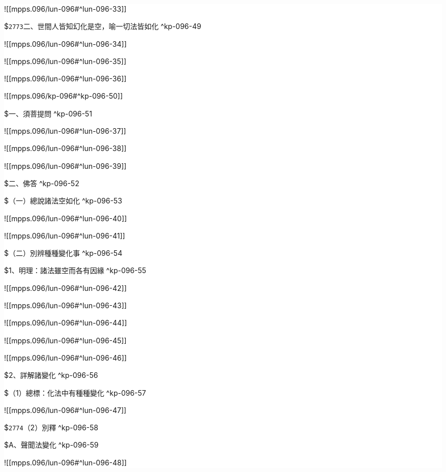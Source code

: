 ![[mpps.096/lun-096#^lun-096-33]]

 $`2773`二、世間人皆知幻化是空，喻一切法皆如化 ^kp-096-49

![[mpps.096/lun-096#^lun-096-34]]

![[mpps.096/lun-096#^lun-096-35]]

![[mpps.096/lun-096#^lun-096-36]]

![[mpps.096/kp-096#^kp-096-50]]

 $一、須菩提問 ^kp-096-51

![[mpps.096/lun-096#^lun-096-37]]

![[mpps.096/lun-096#^lun-096-38]]

![[mpps.096/lun-096#^lun-096-39]]

 $二、佛答 ^kp-096-52

 $（一）總說諸法空如化 ^kp-096-53

![[mpps.096/lun-096#^lun-096-40]]

![[mpps.096/lun-096#^lun-096-41]]

 $（二）別辨種種變化事 ^kp-096-54

 $1、明理：諸法雖空而各有因緣 ^kp-096-55

![[mpps.096/lun-096#^lun-096-42]]

![[mpps.096/lun-096#^lun-096-43]]

![[mpps.096/lun-096#^lun-096-44]]

![[mpps.096/lun-096#^lun-096-45]]

![[mpps.096/lun-096#^lun-096-46]]

 $2、詳解諸變化 ^kp-096-56

 $（1）總標：化法中有種種變化 ^kp-096-57

![[mpps.096/lun-096#^lun-096-47]]

 $`2774`（2）別釋 ^kp-096-58

 $A、聲聞法變化 ^kp-096-59

![[mpps.096/lun-096#^lun-096-48]]
